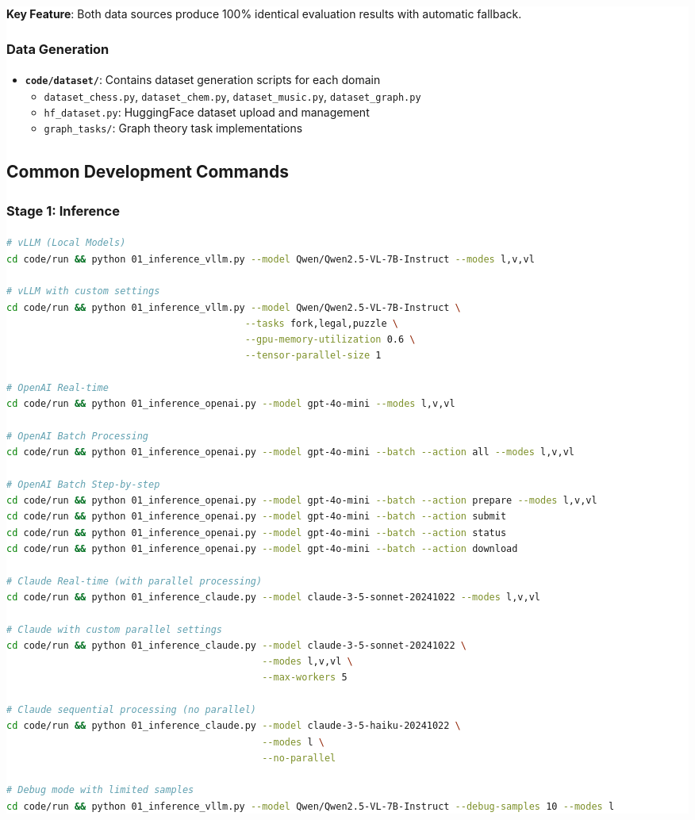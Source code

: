 **Key Feature**: Both data sources produce 100% identical evaluation results with automatic fallback.

### Data Generation
- **`code/dataset/`**: Contains dataset generation scripts for each domain
  - `dataset_chess.py`, `dataset_chem.py`, `dataset_music.py`, `dataset_graph.py`
  - `hf_dataset.py`: HuggingFace dataset upload and management
  - `graph_tasks/`: Graph theory task implementations

## Common Development Commands

### Stage 1: Inference

```bash
# vLLM (Local Models)
cd code/run && python 01_inference_vllm.py --model Qwen/Qwen2.5-VL-7B-Instruct --modes l,v,vl

# vLLM with custom settings
cd code/run && python 01_inference_vllm.py --model Qwen/Qwen2.5-VL-7B-Instruct \
                                          --tasks fork,legal,puzzle \
                                          --gpu-memory-utilization 0.6 \
                                          --tensor-parallel-size 1

# OpenAI Real-time
cd code/run && python 01_inference_openai.py --model gpt-4o-mini --modes l,v,vl

# OpenAI Batch Processing
cd code/run && python 01_inference_openai.py --model gpt-4o-mini --batch --action all --modes l,v,vl

# OpenAI Batch Step-by-step
cd code/run && python 01_inference_openai.py --model gpt-4o-mini --batch --action prepare --modes l,v,vl
cd code/run && python 01_inference_openai.py --model gpt-4o-mini --batch --action submit
cd code/run && python 01_inference_openai.py --model gpt-4o-mini --batch --action status
cd code/run && python 01_inference_openai.py --model gpt-4o-mini --batch --action download

# Claude Real-time (with parallel processing)
cd code/run && python 01_inference_claude.py --model claude-3-5-sonnet-20241022 --modes l,v,vl

# Claude with custom parallel settings
cd code/run && python 01_inference_claude.py --model claude-3-5-sonnet-20241022 \
                                             --modes l,v,vl \
                                             --max-workers 5

# Claude sequential processing (no parallel)
cd code/run && python 01_inference_claude.py --model claude-3-5-haiku-20241022 \
                                             --modes l \
                                             --no-parallel

# Debug mode with limited samples
cd code/run && python 01_inference_vllm.py --model Qwen/Qwen2.5-VL-7B-Instruct --debug-samples 10 --modes l
```
